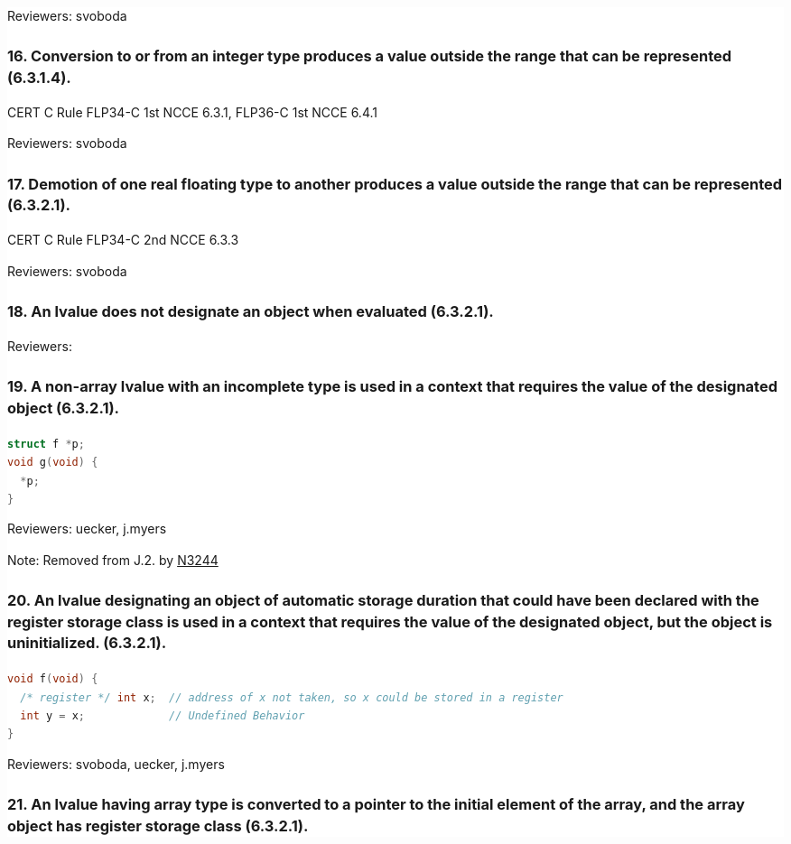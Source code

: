 Reviewers: svoboda

### 16\. Conversion to or from an integer type produces a value outside the range that can be represented (6.3.1.4).

CERT C Rule FLP34-C 1st NCCE 6.3.1, FLP36-C 1st NCCE 6.4.1

Reviewers: svoboda

### 17\. Demotion of one real floating type to another produces a value outside the range that can be represented (6.3.2.1).

CERT C Rule FLP34-C 2nd NCCE 6.3.3

Reviewers: svoboda

### 18\. An lvalue does not designate an object when evaluated (6.3.2.1).

Reviewers:

### 19\. A non-array lvalue with an incomplete type is used in a context that requires the value of the designated object (6.3.2.1).

``` c
struct f *p;
void g(void) {
  *p;
}
```

Reviewers: uecker, j.myers

Note: Removed from J.2. by [N3244](https://www.open-std.org/jtc1/sc22/wg14/www/docs/n3244.pdf)

### 20\. An lvalue designating an object of automatic storage duration that could have been declared with the register storage class is used in a context that requires the value of the designated object, but the object is uninitialized. (6.3.2.1).

``` c
void f(void) {
  /* register */ int x;  // address of x not taken, so x could be stored in a register
  int y = x;             // Undefined Behavior
}
```

Reviewers: svoboda, uecker, j.myers

### 21\. An lvalue having array type is converted to a pointer to the initial element of the array, and the array object has register storage class (6.3.2.1).
